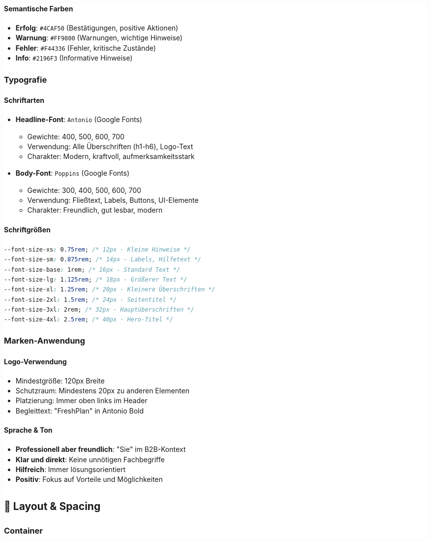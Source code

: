 #### Semantische Farben

- **Erfolg**: `#4CAF50` (Bestätigungen, positive Aktionen)
- **Warnung**: `#FF9800` (Warnungen, wichtige Hinweise)
- **Fehler**: `#F44336` (Fehler, kritische Zustände)
- **Info**: `#2196F3` (Informative Hinweise)

### Typografie

#### Schriftarten

- **Headline-Font**: `Antonio` (Google Fonts)

  - Gewichte: 400, 500, 600, 700
  - Verwendung: Alle Überschriften (h1-h6), Logo-Text
  - Charakter: Modern, kraftvoll, aufmerksamkeitsstark

- **Body-Font**: `Poppins` (Google Fonts)
  - Gewichte: 300, 400, 500, 600, 700
  - Verwendung: Fließtext, Labels, Buttons, UI-Elemente
  - Charakter: Freundlich, gut lesbar, modern

#### Schriftgrößen

```css
--font-size-xs: 0.75rem; /* 12px - Kleine Hinweise */
--font-size-sm: 0.875rem; /* 14px - Labels, Hilfetext */
--font-size-base: 1rem; /* 16px - Standard Text */
--font-size-lg: 1.125rem; /* 18px - Größerer Text */
--font-size-xl: 1.25rem; /* 20px - Kleinere Überschriften */
--font-size-2xl: 1.5rem; /* 24px - Seitentitel */
--font-size-3xl: 2rem; /* 32px - Hauptüberschriften */
--font-size-4xl: 2.5rem; /* 40px - Hero-Titel */
```

### Marken-Anwendung

#### Logo-Verwendung

- Mindestgröße: 120px Breite
- Schutzraum: Mindestens 20px zu anderen Elementen
- Platzierung: Immer oben links im Header
- Begleittext: "FreshPlan" in Antonio Bold

#### Sprache & Ton

- **Professionell aber freundlich**: "Sie" im B2B-Kontext
- **Klar und direkt**: Keine unnötigen Fachbegriffe
- **Hilfreich**: Immer lösungsorientiert
- **Positiv**: Fokus auf Vorteile und Möglichkeiten

## 📐 Layout & Spacing

### Container
